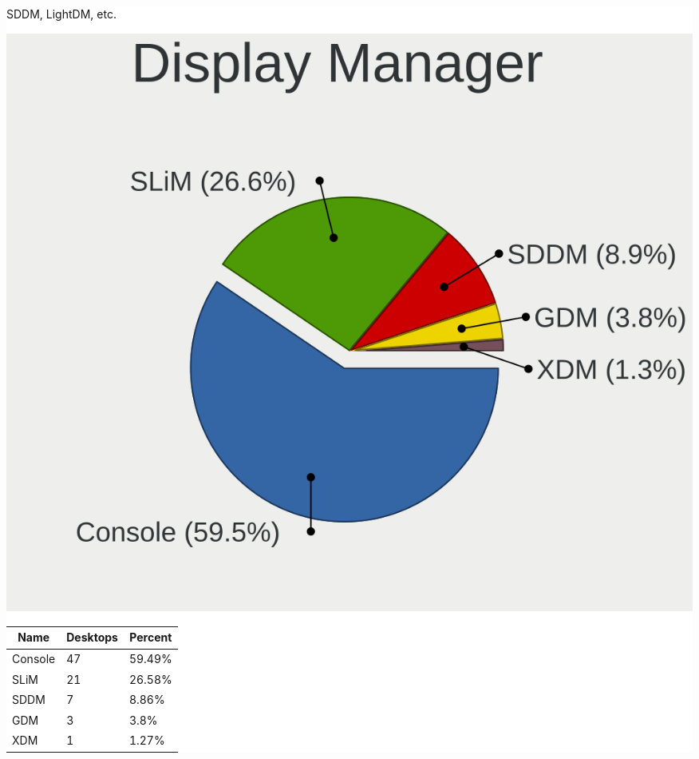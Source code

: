 SDDM, LightDM, etc.

![Display Manager](./images/pie_chart_bsd/os_display_manager.svg)


| Name    | Desktops | Percent |
|---------|----------|---------|
| Console | 47       | 59.49%  |
| SLiM    | 21       | 26.58%  |
| SDDM    | 7        | 8.86%   |
| GDM     | 3        | 3.8%    |
| XDM     | 1        | 1.27%   |
